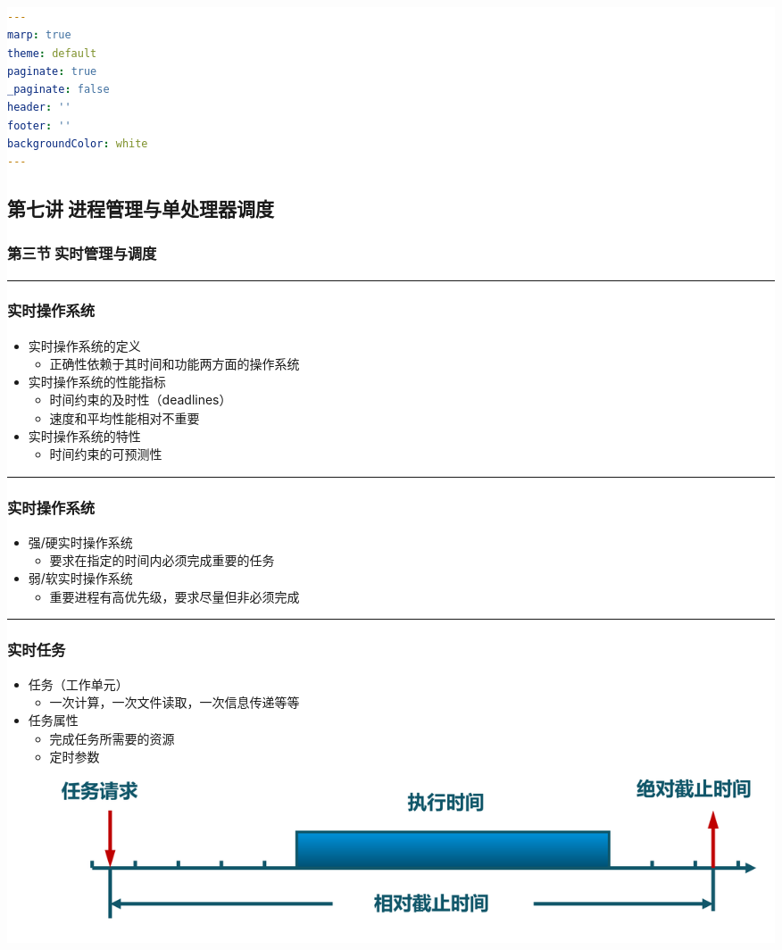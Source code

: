 ```yaml
---
marp: true
theme: default
paginate: true
_paginate: false
header: ''
footer: ''
backgroundColor: white
---
```





## 第七讲 进程管理与单处理器调度

### 第三节 实时管理与调度

---
### 实时操作系统
- 实时操作系统的定义
  - 正确性依赖于其时间和功能两方面的操作系统
- 实时操作系统的性能指标
   - 时间约束的及时性（deadlines）
   - 速度和平均性能相对不重要
- 实时操作系统的特性
  - 时间约束的可预测性


---
### 实时操作系统
- 强/硬实时操作系统
   - 要求在指定的时间内必须完成重要的任务
- 弱/软实时操作系统
  - 重要进程有高优先级，要求尽量但非必须完成


---
### 实时任务
- 任务（工作单元）
  - 一次计算，一次文件读取，一次信息传递等等
- 任务属性
  - 完成任务所需要的资源
  - 定时参数
![w:900](figs/rt-task.png)
